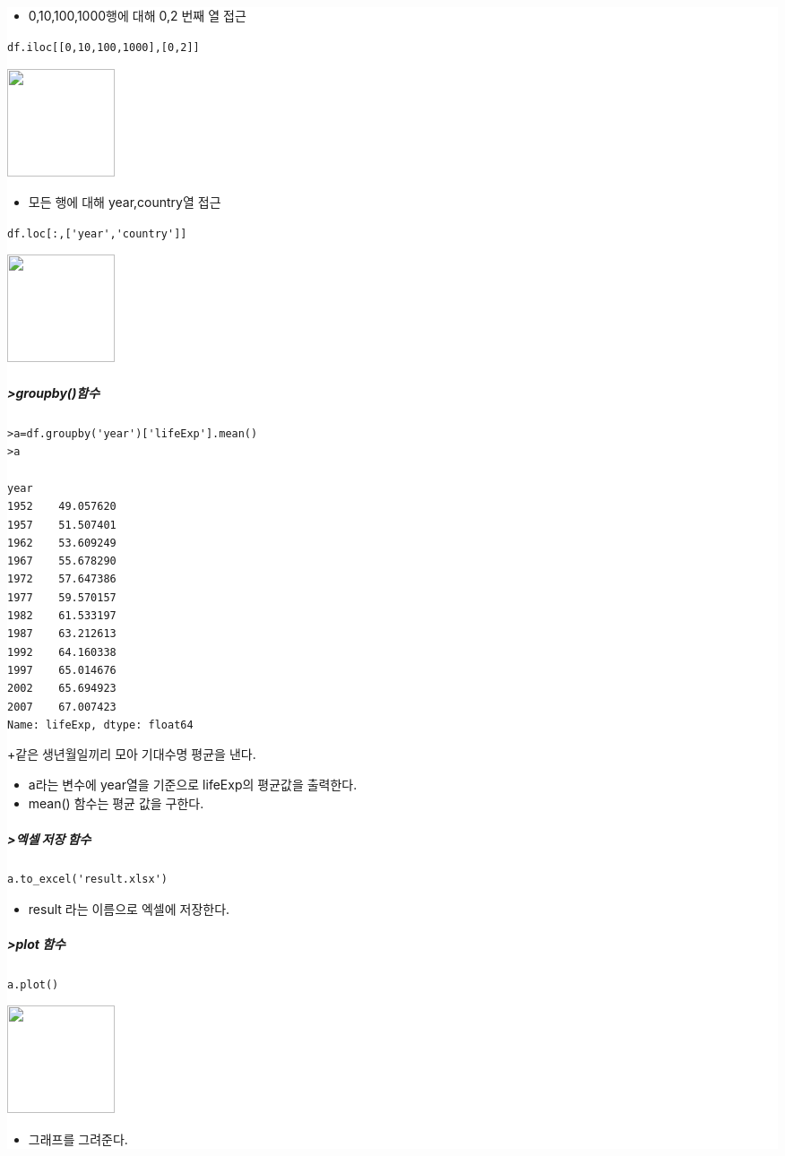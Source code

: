 + 0,10,100,1000행에 대해 0,2 번째 열 접근

```
df.iloc[[0,10,100,1000],[0,2]]
```
<img src="https://img1.daumcdn.net/thumb/R1280x0/?scode=mtistory2&fname=https%3A%2F%2Fblog.kakaocdn.net%2Fdn%2FNyZ01%2FbtrajQaEioA%2FON2rylWpXXERnxqm0aWlA0%2Fimg.png" width="120px" height="120px" ></img>

+ 모든 행에 대해 year,country열 접근
```
df.loc[:,['year','country']]
```
<img src="https://img1.daumcdn.net/thumb/R1280x0/?scode=mtistory2&fname=https%3A%2F%2Fblog.kakaocdn.net%2Fdn%2FusDmU%2FbtrapFSyN5i%2F6KFTRdKNDgfm6YGDrR5b11%2Fimg.png" width="120px" height="120px" ></img>




##### >groupby()함수
```
>a=df.groupby('year')['lifeExp'].mean()   
>a

year
1952    49.057620
1957    51.507401
1962    53.609249
1967    55.678290
1972    57.647386
1977    59.570157
1982    61.533197
1987    63.212613
1992    64.160338
1997    65.014676
2002    65.694923
2007    67.007423
Name: lifeExp, dtype: float64
```
+같은 생년월일끼리 모아 기대수명 평균을 낸다.
+ a라는 변수에 year열을 기준으로 lifeExp의 평균값을 출력한다.
+ mean() 함수는 평균 값을 구한다.

##### >엑셀 저장 함수

```
a.to_excel('result.xlsx') 
```
+ result 라는 이름으로 엑셀에 저장한다.


##### >plot 함수

```
a.plot() 
```
<img src="https://img1.daumcdn.net/thumb/R1280x0/?scode=mtistory2&fname=https%3A%2F%2Fblog.kakaocdn.net%2Fdn%2FbPJhdW%2FbtranbE9242%2FI4O23tJrLeBkwsoPKmKBtK%2Fimg.png" width="120px" height="120px" ></img>

+ 그래프를 그려준다.
